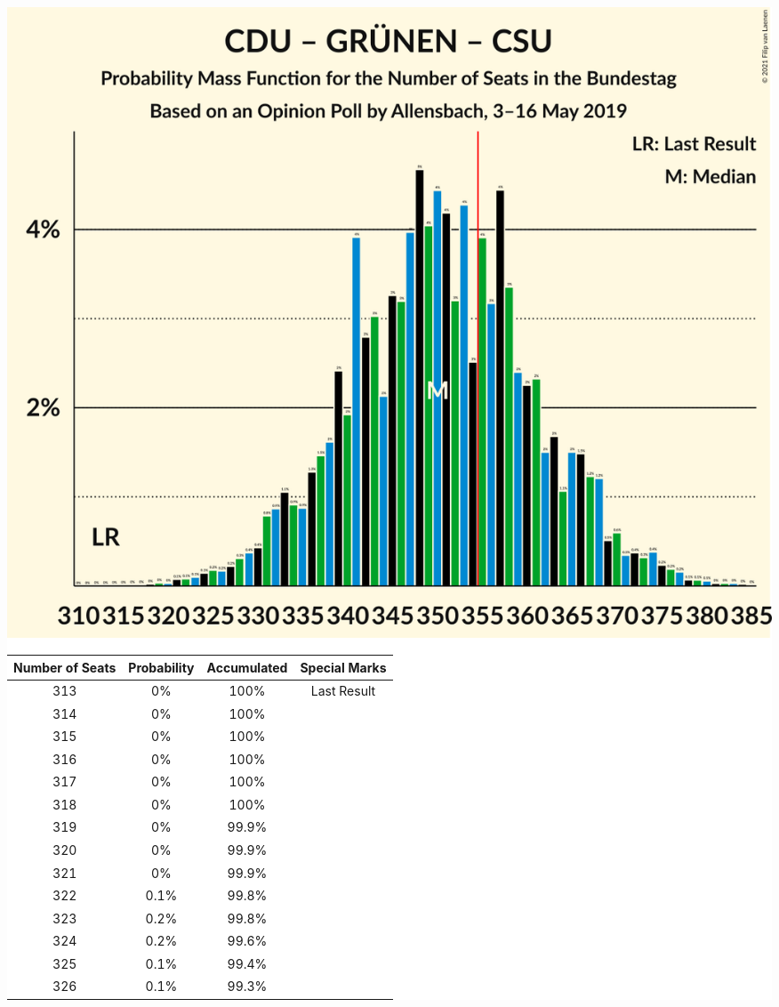 ![Graph with seats probability mass function not yet produced](2019-05-16-Allensbach-coalitions-seats-pmf-cdu–grünen–csu.png "Seats Probability Mass Function")

| Number of Seats | Probability | Accumulated | Special Marks |
|:---------------:|:-----------:|:-----------:|:-------------:|
| 313 | 0% | 100% | Last Result |
| 314 | 0% | 100% |  |
| 315 | 0% | 100% |  |
| 316 | 0% | 100% |  |
| 317 | 0% | 100% |  |
| 318 | 0% | 100% |  |
| 319 | 0% | 99.9% |  |
| 320 | 0% | 99.9% |  |
| 321 | 0% | 99.9% |  |
| 322 | 0.1% | 99.8% |  |
| 323 | 0.2% | 99.8% |  |
| 324 | 0.2% | 99.6% |  |
| 325 | 0.1% | 99.4% |  |
| 326 | 0.1% | 99.3% |  |